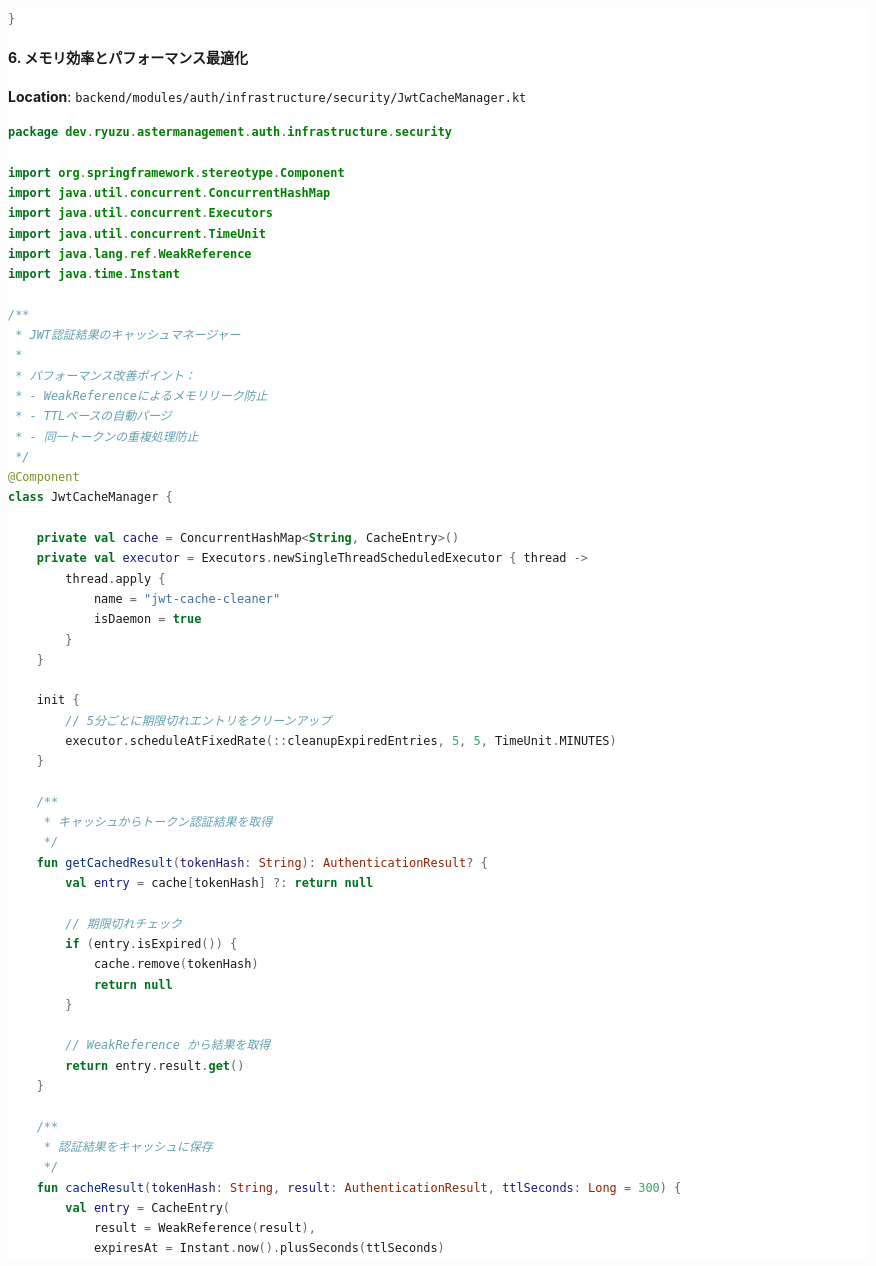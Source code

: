 ```kotlin
}
```

#### 6. メモリ効率とパフォーマンス最適化

**Location**: `backend/modules/auth/infrastructure/security/JwtCacheManager.kt`

```kotlin
package dev.ryuzu.astermanagement.auth.infrastructure.security

import org.springframework.stereotype.Component
import java.util.concurrent.ConcurrentHashMap
import java.util.concurrent.Executors
import java.util.concurrent.TimeUnit
import java.lang.ref.WeakReference
import java.time.Instant

/**
 * JWT認証結果のキャッシュマネージャー
 * 
 * パフォーマンス改善ポイント：
 * - WeakReferenceによるメモリリーク防止
 * - TTLベースの自動パージ
 * - 同一トークンの重複処理防止
 */
@Component
class JwtCacheManager {
    
    private val cache = ConcurrentHashMap<String, CacheEntry>()
    private val executor = Executors.newSingleThreadScheduledExecutor { thread ->
        thread.apply {
            name = "jwt-cache-cleaner"
            isDaemon = true
        }
    }
    
    init {
        // 5分ごとに期限切れエントリをクリーンアップ
        executor.scheduleAtFixedRate(::cleanupExpiredEntries, 5, 5, TimeUnit.MINUTES)
    }
    
    /**
     * キャッシュからトークン認証結果を取得
     */
    fun getCachedResult(tokenHash: String): AuthenticationResult? {
        val entry = cache[tokenHash] ?: return null
        
        // 期限切れチェック
        if (entry.isExpired()) {
            cache.remove(tokenHash)
            return null
        }
        
        // WeakReference から結果を取得
        return entry.result.get()
    }
    
    /**
     * 認証結果をキャッシュに保存
     */
    fun cacheResult(tokenHash: String, result: AuthenticationResult, ttlSeconds: Long = 300) {
        val entry = CacheEntry(
            result = WeakReference(result),
            expiresAt = Instant.now().plusSeconds(ttlSeconds)
```